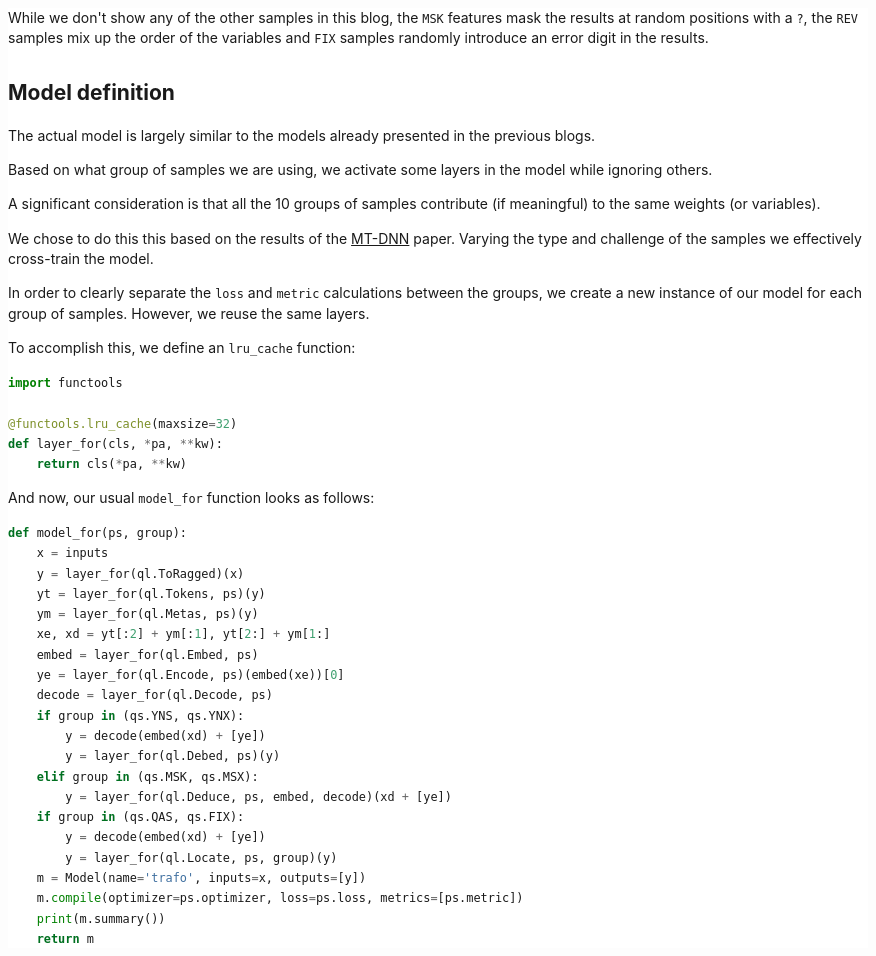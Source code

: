 While we don't show any of the other samples in this blog, the `MSK` features mask the results at random positions with a `?`, the `REV` samples mix up the order of the variables and `FIX` samples randomly introduce an error digit in the results.

## Model definition

The actual model is largely similar to the models already presented in the previous blogs.

Based on what group of samples we are using, we activate some layers in the model while ignoring others.

A significant consideration is that all the 10 groups of samples contribute (if meaningful) to the same weights (or variables).

We chose to do this this based on the results of the [MT-DNN](https://arxiv.org/pdf/1901.11504.pdf) paper. Varying the type and challenge of the samples we effectively cross-train the model.

In order to clearly separate the `loss` and `metric` calculations between the groups, we create a new instance of our model for each group of samples. However, we reuse the same layers.

To accomplish this, we define an `lru_cache` function:

```python
import functools

@functools.lru_cache(maxsize=32)
def layer_for(cls, *pa, **kw):
    return cls(*pa, **kw)
```

And now, our usual `model_for` function looks as follows:

```python
def model_for(ps, group):
    x = inputs
    y = layer_for(ql.ToRagged)(x)
    yt = layer_for(ql.Tokens, ps)(y)
    ym = layer_for(ql.Metas, ps)(y)
    xe, xd = yt[:2] + ym[:1], yt[2:] + ym[1:]
    embed = layer_for(ql.Embed, ps)
    ye = layer_for(ql.Encode, ps)(embed(xe))[0]
    decode = layer_for(ql.Decode, ps)
    if group in (qs.YNS, qs.YNX):
        y = decode(embed(xd) + [ye])
        y = layer_for(ql.Debed, ps)(y)
    elif group in (qs.MSK, qs.MSX):
        y = layer_for(ql.Deduce, ps, embed, decode)(xd + [ye])
    if group in (qs.QAS, qs.FIX):
        y = decode(embed(xd) + [ye])
        y = layer_for(ql.Locate, ps, group)(y)
    m = Model(name='trafo', inputs=x, outputs=[y])
    m.compile(optimizer=ps.optimizer, loss=ps.loss, metrics=[ps.metric])
    print(m.summary())
    return m
```

